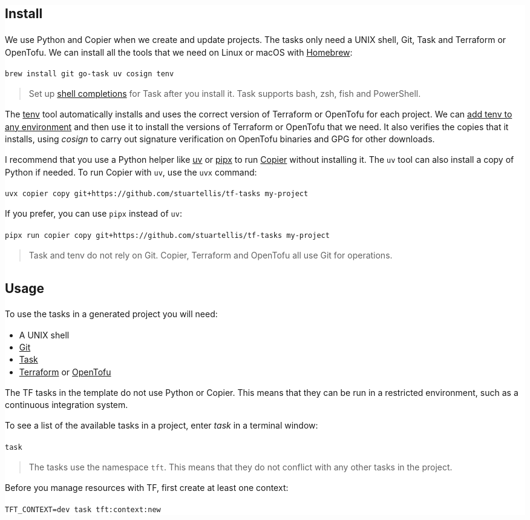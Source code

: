 ## Install

We use Python and Copier when we create and update projects. The tasks only need a UNIX shell, Git, Task and Terraform or OpenTofu. We can install all the tools that we need on Linux or macOS with [Homebrew](https://brew.sh/):

```shell
brew install git go-task uv cosign tenv
```

> Set up [shell completions](https://taskfile.dev/installation/#setup-completions) for Task after you install it. Task supports bash, zsh, fish and PowerShell.

The [tenv](https://tofuutils.github.io/tenv/) tool automatically installs and uses the correct version of Terraform or OpenTofu for each project. We can [add tenv to any environment](https://tofuutils.github.io/tenv/#installation) and then use it to install the versions of Terraform or OpenTofu that we need. It also verifies the copies that it installs, using _cosign_ to carry out signature verification on OpenTofu binaries and GPG for other downloads.

I recommend that you use a Python helper like [uv](https://docs.astral.sh/uv/) or [pipx](https://pipx.pypa.io/) to run [Copier](https://copier.readthedocs.io/en/stable/) without installing it. The `uv` tool can also install a copy of Python if needed. To run Copier with `uv`, use the `uvx` command:

```shell
uvx copier copy git+https://github.com/stuartellis/tf-tasks my-project
```

If you prefer, you can use `pipx` instead of `uv`:

```shell
pipx run copier copy git+https://github.com/stuartellis/tf-tasks my-project
```

> Task and tenv do not rely on Git. Copier, Terraform and OpenTofu all use Git for operations.

## Usage

To use the tasks in a generated project you will need:

- A UNIX shell
- [Git](https://git-scm.com/)
- [Task](https://taskfile.dev)
- [Terraform](https://www.terraform.io/) or [OpenTofu](https://opentofu.org/)

The TF tasks in the template do not use Python or Copier. This means that they can be run in a restricted environment, such as a continuous integration system.

To see a list of the available tasks in a project, enter _task_ in a terminal window:

```shell
task
```

> The tasks use the namespace `tft`. This means that they do not conflict with any other tasks in the project.

Before you manage resources with TF, first create at least one context:

```shell
TFT_CONTEXT=dev task tft:context:new
```
